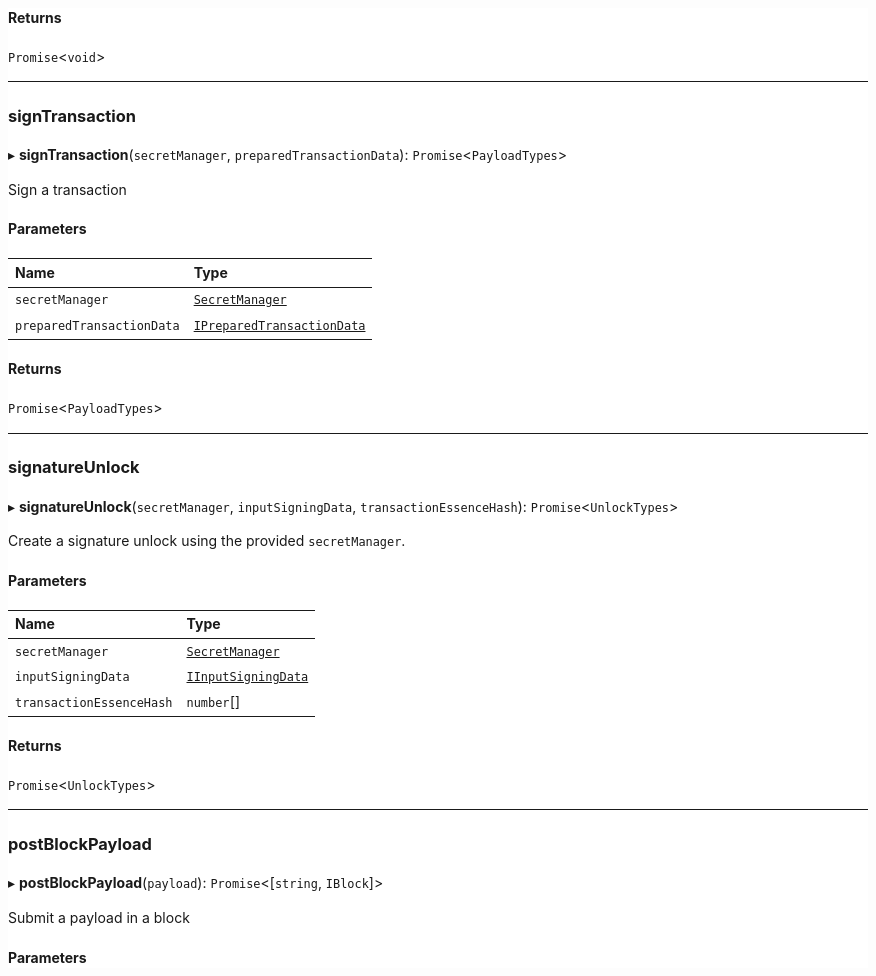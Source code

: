 #### Returns

`Promise`<`void`\>

---

### signTransaction

▸ **signTransaction**(`secretManager`, `preparedTransactionData`): `Promise`<`PayloadTypes`\>

Sign a transaction

#### Parameters

| Name                      | Type                                                                    |
| :------------------------ | :---------------------------------------------------------------------- |
| `secretManager`           | [`SecretManager`](../api_ref.md#secretmanager)                          |
| `preparedTransactionData` | [`IPreparedTransactionData`](../interfaces/IPreparedTransactionData.md) |

#### Returns

`Promise`<`PayloadTypes`\>

---

### signatureUnlock

▸ **signatureUnlock**(`secretManager`, `inputSigningData`, `transactionEssenceHash`): `Promise`<`UnlockTypes`\>

Create a signature unlock using the provided `secretManager`.

#### Parameters

| Name                     | Type                                                      |
| :----------------------- | :-------------------------------------------------------- |
| `secretManager`          | [`SecretManager`](../api_ref.md#secretmanager)            |
| `inputSigningData`       | [`IInputSigningData`](../interfaces/IInputSigningData.md) |
| `transactionEssenceHash` | `number`[]                                                |

#### Returns

`Promise`<`UnlockTypes`\>

---

### postBlockPayload

▸ **postBlockPayload**(`payload`): `Promise`<[`string`, `IBlock`]\>

Submit a payload in a block

#### Parameters
